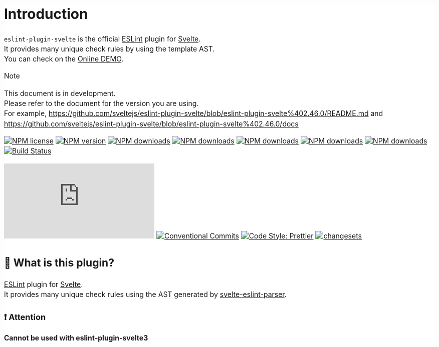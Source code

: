 # Introduction

`eslint-plugin-svelte` is the official [ESLint] plugin for [Svelte].  
It provides many unique check rules by using the template AST.  
You can check on the [Online DEMO](https://eslint-online-playground.netlify.app/#eslint-plugin-svelte%20with%20typescript).

> [!NOTE]
> This document is in development.\
> Please refer to the document for the version you are using.\
> For example, <https://github.com/sveltejs/eslint-plugin-svelte/blob/eslint-plugin-svelte%402.46.0/README.md>
> and <https://github.com/sveltejs/eslint-plugin-svelte/blob/eslint-plugin-svelte%402.46.0/docs>

[![NPM license](https://img.shields.io/npm/l/eslint-plugin-svelte.svg)](https://www.npmjs.com/package/eslint-plugin-svelte)
[![NPM version](https://img.shields.io/npm/v/eslint-plugin-svelte.svg)](https://www.npmjs.com/package/eslint-plugin-svelte)
[![NPM downloads](https://img.shields.io/badge/dynamic/json.svg?label=downloads&colorB=green&suffix=/day&query=$.downloads&uri=https://api.npmjs.org//downloads/point/last-day/eslint-plugin-svelte&maxAge=3600)](http://www.npmtrends.com/eslint-plugin-svelte)
[![NPM downloads](https://img.shields.io/npm/dw/eslint-plugin-svelte.svg)](http://www.npmtrends.com/eslint-plugin-svelte)
[![NPM downloads](https://img.shields.io/npm/dm/eslint-plugin-svelte.svg)](http://www.npmtrends.com/eslint-plugin-svelte)
[![NPM downloads](https://img.shields.io/npm/dy/eslint-plugin-svelte.svg)](http://www.npmtrends.com/eslint-plugin-svelte)
[![NPM downloads](https://img.shields.io/npm/dt/eslint-plugin-svelte.svg)](http://www.npmtrends.com/eslint-plugin-svelte)
[![Build Status](https://github.com/sveltejs/eslint-plugin-svelte/workflows/CI/badge.svg?branch=main)](https://github.com/sveltejs/eslint-plugin-svelte/actions?query=workflow%3ACI)

[![type-coverage](https://img.shields.io/badge/dynamic/json.svg?label=type-coverage&prefix=%E2%89%A5&suffix=%&query=$.typeCoverage.atLeast&uri=https%3A%2F%2Fraw.githubusercontent.com%2Fsveltejs%2Feslint-plugin-svelte%2Fmain%2Fpackage.json)](https://github.com/plantain-00/type-coverage)
[![Conventional Commits](https://img.shields.io/badge/conventional%20commits-1.0.0-yellow.svg)](https://conventionalcommits.org)
[![Code Style: Prettier](https://img.shields.io/badge/code_style-prettier-ff69b4.svg)](https://github.com/prettier/prettier)
[![changesets](https://img.shields.io/badge/maintained%20with-changesets-176de3.svg)](https://github.com/atlassian/changesets)

## :name_badge: What is this plugin?

[ESLint] plugin for [Svelte].  
It provides many unique check rules using the AST generated by [svelte-eslint-parser].

### ❗ Attention

#### Cannot be used with eslint-plugin-svelte3


[svelte-eslint-parser]: https://github.com/sveltejs/svelte-eslint-parser
[eslint-plugin-svelte3]: https://github.com/sveltejs/eslint-plugin-svelte3
[svelte]: https://svelte.dev/
[eslint]: https://eslint.org/